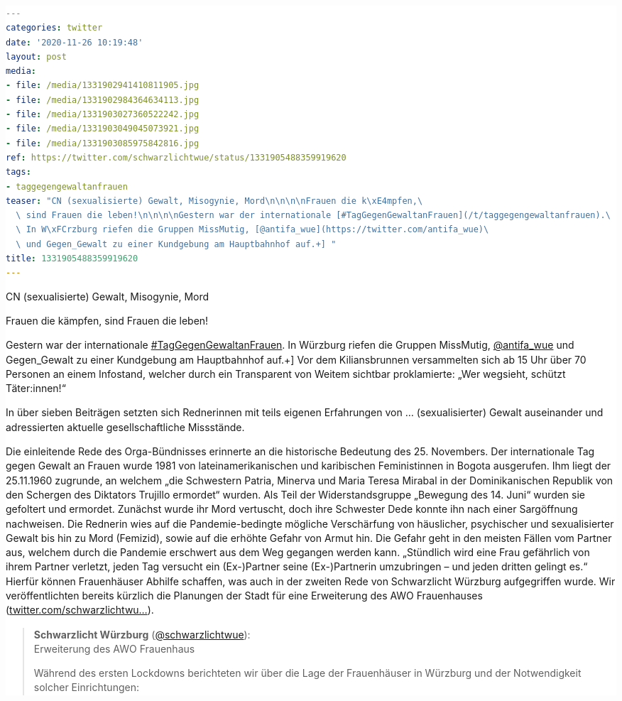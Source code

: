 ```yaml
---
categories: twitter
date: '2020-11-26 10:19:48'
layout: post
media:
- file: /media/1331902941410811905.jpg
- file: /media/1331902984364634113.jpg
- file: /media/1331903027360522242.jpg
- file: /media/1331903049045073921.jpg
- file: /media/1331903085975842816.jpg
ref: https://twitter.com/schwarzlichtwue/status/1331905488359919620
tags:
- taggegengewaltanfrauen
teaser: "CN (sexualisierte) Gewalt, Misogynie, Mord\n\n\n\nFrauen die k\xE4mpfen,\
  \ sind Frauen die leben!\n\n\n\nGestern war der internationale [#TagGegenGewaltanFrauen](/t/taggegengewaltanfrauen).\
  \ In W\xFCrzburg riefen die Gruppen MissMutig, [@antifa_wue](https://twitter.com/antifa_wue)\
  \ und Gegen_Gewalt zu einer Kundgebung am Hauptbahnhof auf.+] "
title: 1331905488359919620
---
```

CN (sexualisierte) Gewalt, Misogynie, Mord



Frauen die kämpfen, sind Frauen die leben!



Gestern war der internationale [#TagGegenGewaltanFrauen](/t/taggegengewaltanfrauen). In Würzburg riefen die Gruppen MissMutig, [@antifa_wue](https://twitter.com/antifa_wue) und Gegen_Gewalt zu einer Kundgebung am Hauptbahnhof auf.+] 
Vor dem Kiliansbrunnen versammelten sich ab 15 Uhr über 70 Personen an einem Infostand, welcher durch ein Transparent von Weitem sichtbar proklamierte: „Wer wegsieht, schützt Täter:innen!“



In über sieben Beiträgen setzten sich Rednerinnen mit teils eigenen Erfahrungen von … 
 (sexualisierter) Gewalt auseinander und adressierten aktuelle gesellschaftliche Missstände.



Die einleitende Rede des Orga-Bündnisses erinnerte an die historische Bedeutung des 25. Novembers.
Der internationale Tag gegen Gewalt an Frauen wurde 1981 von lateinamerikanischen und karibischen Feministinnen in Bogota ausgerufen. Ihm liegt der 25.11.1960 zugrunde, an welchem „die Schwestern Patria, Minerva und Maria Teresa Mirabal in der Dominikanischen Republik von den 
 Schergen des Diktators Trujillo ermordet“ wurden. Als Teil der Widerstandsgruppe „Bewegung des 14. Juni“ wurden sie gefoltert und ermordet. Zunächst wurde ihr Mord vertuscht, doch ihre Schwester Dede konnte ihn nach einer Sargöffnung nachweisen.
Die Rednerin wies auf die Pandemie-bedingte mögliche Verschärfung von häuslicher, psychischer und sexualisierter Gewalt bis hin zu Mord (Femizid), sowie auf die erhöhte Gefahr von Armut hin.
Die Gefahr geht in den meisten Fällen vom Partner aus, welchem durch die Pandemie erschwert aus dem Weg gegangen werden kann.
„Stündlich wird eine Frau gefährlich von ihrem Partner verletzt, jeden Tag versucht ein (Ex-)Partner seine (Ex-)Partnerin umzubringen – und jeden dritten gelingt es.“
Hierfür können Frauenhäuser Abhilfe schaffen, was auch in der zweiten Rede von Schwarzlicht Würzburg aufgegriffen wurde. Wir veröffentlichten bereits kürzlich die Planungen der Stadt für eine Erweiterung des AWO Frauenhauses ([twitter.com/schwarzlichtwu…](https://twitter.com/schwarzlichtwue/status/1323265927111184386)).
> <b>Schwarzlicht Würzburg</b> ([@schwarzlichtwue](https://twitter.com/schwarzlichtwue)):  
>Erweiterung des AWO Frauenhaus  
>  
>  
>  
>Während des ersten Lockdowns berichteten wir über die Lage der Frauenhäuser in Würzburg und der Notwendigkeit solcher Einrichtungen:  
>  